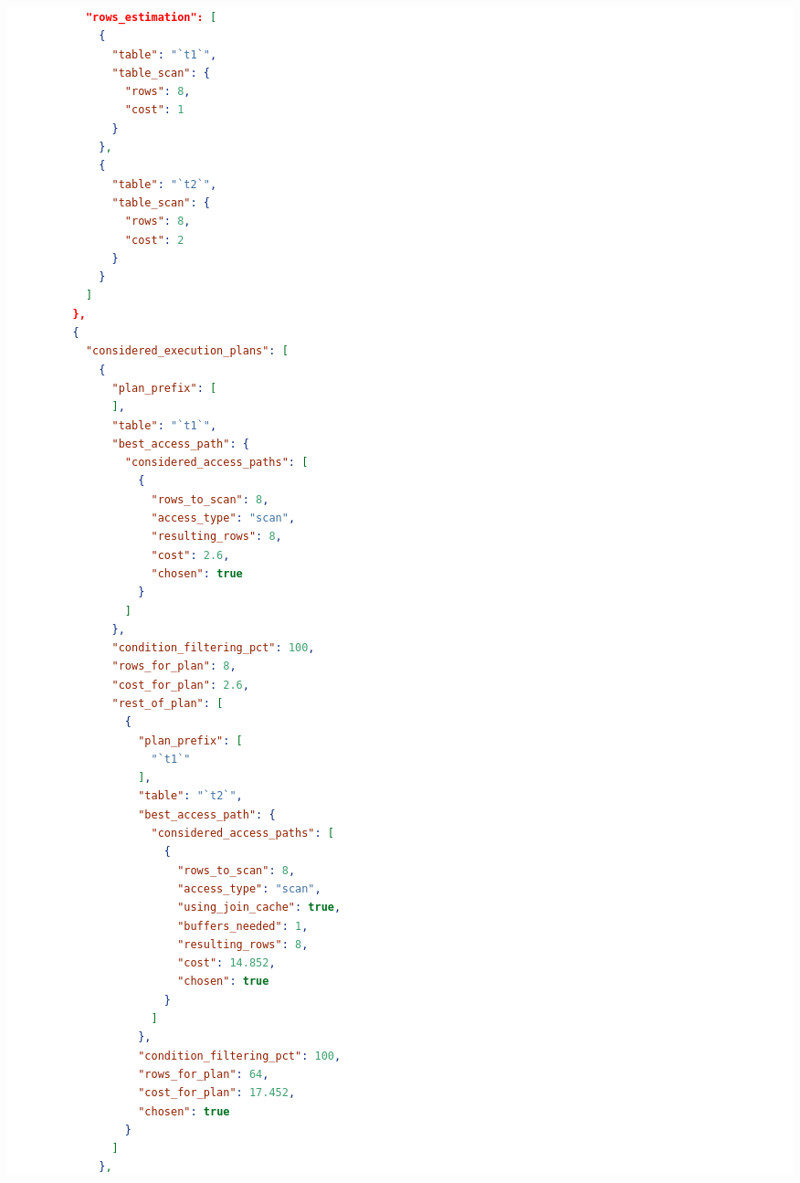 ````json
            "rows_estimation": [
              {
                "table": "`t1`",
                "table_scan": {
                  "rows": 8,
                  "cost": 1
                }
              },
              {
                "table": "`t2`",
                "table_scan": {
                  "rows": 8,
                  "cost": 2
                }
              }
            ]
          },
          {
            "considered_execution_plans": [
              {
                "plan_prefix": [
                ],
                "table": "`t1`",
                "best_access_path": {
                  "considered_access_paths": [
                    {
                      "rows_to_scan": 8,
                      "access_type": "scan",
                      "resulting_rows": 8,
                      "cost": 2.6,
                      "chosen": true
                    }
                  ]
                },
                "condition_filtering_pct": 100,
                "rows_for_plan": 8,
                "cost_for_plan": 2.6,
                "rest_of_plan": [
                  {
                    "plan_prefix": [
                      "`t1`"
                    ],
                    "table": "`t2`",
                    "best_access_path": {
                      "considered_access_paths": [
                        {
                          "rows_to_scan": 8,
                          "access_type": "scan",
                          "using_join_cache": true,
                          "buffers_needed": 1,
                          "resulting_rows": 8,
                          "cost": 14.852,
                          "chosen": true
                        }
                      ]
                    },
                    "condition_filtering_pct": 100,
                    "rows_for_plan": 64,
                    "cost_for_plan": 17.452,
                    "chosen": true
                  }
                ]
              },
````